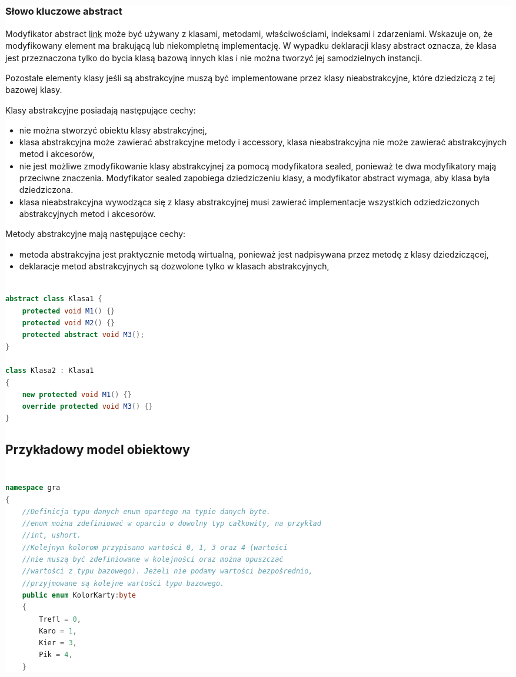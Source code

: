 ```cs

```

### Słowo kluczowe abstract

Modyfikator abstract [link](https://learn.microsoft.com/en-us/dotnet/csharp/language-reference/keywords/abstract) może być używany z klasami, metodami, właściwościami, indeksami i zdarzeniami. Wskazuje on, że modyfikowany element ma brakującą lub niekompletną implementację. 
W wypadku deklaracji klasy abstract oznacza, że klasa jest przeznaczona tylko do bycia klasą bazową innych klas i nie można tworzyć jej samodzielnych instancji.

Pozostałe elementy klasy jeśli są abstrakcyjne muszą być implementowane przez klasy nieabstrakcyjne, które dziedziczą z tej bazowej klasy.

Klasy abstrakcyjne posiadają następujące cechy:
- nie można stworzyć obiektu klasy abstrakcyjnej,
- klasa abstrakcyjna może zawierać abstrakcyjne metody i accessory, klasa nieabstrakcyjna nie może zawierać abstrakcyjnych metod i akcesorów,
- nie jest możliwe zmodyfikowanie klasy abstrakcyjnej za pomocą modyfikatora sealed, ponieważ te dwa modyfikatory mają przeciwne znaczenia. Modyfikator sealed zapobiega dziedziczeniu klasy, a modyfikator abstract wymaga, aby klasa była dziedziczona.
- klasa nieabstrakcyjna wywodząca się z klasy abstrakcyjnej musi zawierać implementacje wszystkich odziedziczonych abstrakcyjnych metod i akcesorów.

Metody abstrakcyjne mają następujące cechy:
- metoda abstrakcyjna jest praktycznie metodą wirtualną, ponieważ jest nadpisywana przez metodę z klasy dziedziczącej,
- deklaracje metod abstrakcyjnych są dozwolone tylko w klasach abstrakcyjnych,

```cs

abstract class Klasa1 {
    protected void M1() {}
    protected void M2() {}
    protected abstract void M3();
}

class Klasa2 : Klasa1
{
    new protected void M1() {}
    override protected void M3() {}
}

```

## Przykładowy model obiektowy

```cs

namespace gra
{
    //Definicja typu danych enum opartego na typie danych byte. 
    //enum można zdefiniować w oparciu o dowolny typ całkowity, na przykład
    //int, ushort.
    //Kolejnym kolorom przypisano wartości 0, 1, 3 oraz 4 (wartości
    //nie muszą być zdefiniowane w kolejności oraz można opuszczać
    //wartości z typu bazowego). Jeżeli nie podamy wartości bezpośrednio,
    //przyjmowane są kolejne wartości typu bazowego.
    public enum KolorKarty:byte
    {
        Trefl = 0,
        Karo = 1,
        Kier = 3,
        Pik = 4,
    }
```